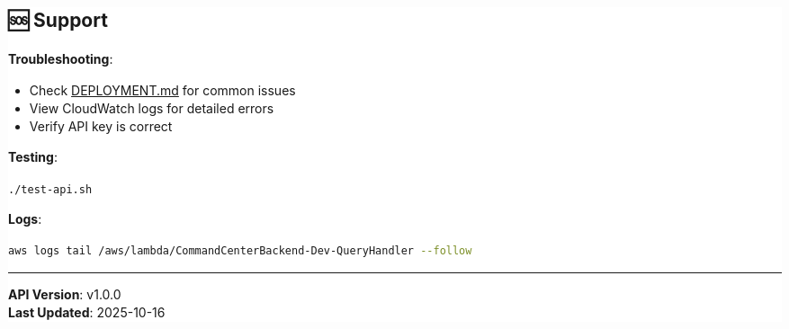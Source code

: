 
## 🆘 Support

**Troubleshooting**:
- Check [DEPLOYMENT.md](./DEPLOYMENT.md#-troubleshooting) for common issues
- View CloudWatch logs for detailed errors
- Verify API key is correct

**Testing**:
```bash
./test-api.sh
```

**Logs**:
```bash
aws logs tail /aws/lambda/CommandCenterBackend-Dev-QueryHandler --follow
```

---

**API Version**: v1.0.0  
**Last Updated**: 2025-10-16
